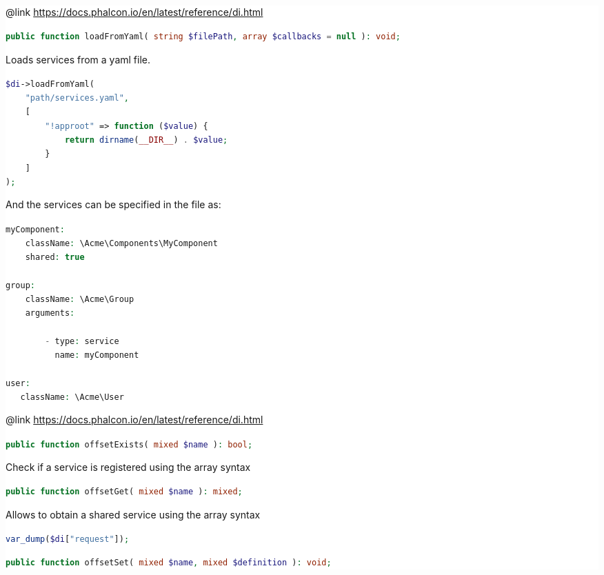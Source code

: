 ```php
```

@link https://docs.phalcon.io/en/latest/reference/di.html

```php
public function loadFromYaml( string $filePath, array $callbacks = null ): void;
```

Loads services from a yaml file.

```php
$di->loadFromYaml(
    "path/services.yaml",
    [
        "!approot" => function ($value) {
            return dirname(__DIR__) . $value;
        }
    ]
);
```

And the services can be specified in the file as:

```php
myComponent:
    className: \Acme\Components\MyComponent
    shared: true

group:
    className: \Acme\Group
    arguments:

        - type: service
          name: myComponent

user:
   className: \Acme\User
```

@link https://docs.phalcon.io/en/latest/reference/di.html

```php
public function offsetExists( mixed $name ): bool;
```

Check if a service is registered using the array syntax

```php
public function offsetGet( mixed $name ): mixed;
```

Allows to obtain a shared service using the array syntax

```php
var_dump($di["request"]);
```

```php
public function offsetSet( mixed $name, mixed $definition ): void;
```
